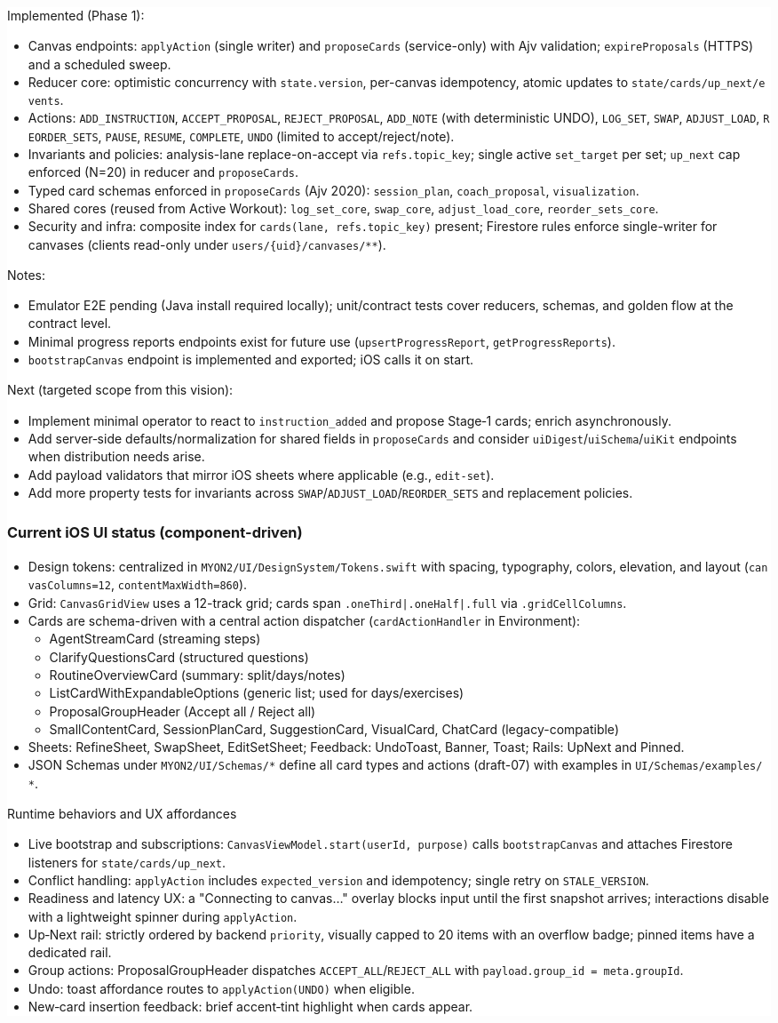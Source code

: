 Implemented (Phase 1):
- Canvas endpoints: `applyAction` (single writer) and `proposeCards` (service-only) with Ajv validation; `expireProposals` (HTTPS) and a scheduled sweep.
- Reducer core: optimistic concurrency with `state.version`, per-canvas idempotency, atomic updates to `state/cards/up_next/events`.
- Actions: `ADD_INSTRUCTION`, `ACCEPT_PROPOSAL`, `REJECT_PROPOSAL`, `ADD_NOTE` (with deterministic UNDO), `LOG_SET`, `SWAP`, `ADJUST_LOAD`, `REORDER_SETS`, `PAUSE`, `RESUME`, `COMPLETE`, `UNDO` (limited to accept/reject/note).
- Invariants and policies: analysis-lane replace-on-accept via `refs.topic_key`; single active `set_target` per set; `up_next` cap enforced (N=20) in reducer and `proposeCards`.
- Typed card schemas enforced in `proposeCards` (Ajv 2020): `session_plan`, `coach_proposal`, `visualization`.
- Shared cores (reused from Active Workout): `log_set_core`, `swap_core`, `adjust_load_core`, `reorder_sets_core`.
- Security and infra: composite index for `cards(lane, refs.topic_key)` present; Firestore rules enforce single-writer for canvases (clients read-only under `users/{uid}/canvases/**`).

Notes:
- Emulator E2E pending (Java install required locally); unit/contract tests cover reducers, schemas, and golden flow at the contract level.
- Minimal progress reports endpoints exist for future use (`upsertProgressReport`, `getProgressReports`).
- `bootstrapCanvas` endpoint is implemented and exported; iOS calls it on start.

Next (targeted scope from this vision):
- Implement minimal operator to react to `instruction_added` and propose Stage‑1 cards; enrich asynchronously.
- Add server‑side defaults/normalization for shared fields in `proposeCards` and consider `uiDigest`/`uiSchema`/`uiKit` endpoints when distribution needs arise.
- Add payload validators that mirror iOS sheets where applicable (e.g., `edit-set`).
- Add more property tests for invariants across `SWAP`/`ADJUST_LOAD`/`REORDER_SETS` and replacement policies.

### Current iOS UI status (component-driven)

- Design tokens: centralized in `MYON2/UI/DesignSystem/Tokens.swift` with spacing, typography, colors, elevation, and layout (`canvasColumns=12`, `contentMaxWidth=860`).
- Grid: `CanvasGridView` uses a 12-track grid; cards span `.oneThird|.oneHalf|.full` via `.gridCellColumns`.
- Cards are schema-driven with a central action dispatcher (`cardActionHandler` in Environment):
  - AgentStreamCard (streaming steps)
  - ClarifyQuestionsCard (structured questions)
  - RoutineOverviewCard (summary: split/days/notes)
  - ListCardWithExpandableOptions (generic list; used for days/exercises)
  - ProposalGroupHeader (Accept all / Reject all)
  - SmallContentCard, SessionPlanCard, SuggestionCard, VisualCard, ChatCard (legacy-compatible)
- Sheets: RefineSheet, SwapSheet, EditSetSheet; Feedback: UndoToast, Banner, Toast; Rails: UpNext and Pinned.
- JSON Schemas under `MYON2/UI/Schemas/*` define all card types and actions (draft-07) with examples in `UI/Schemas/examples/*`.

Runtime behaviors and UX affordances
- Live bootstrap and subscriptions: `CanvasViewModel.start(userId, purpose)` calls `bootstrapCanvas` and attaches Firestore listeners for `state/cards/up_next`.
- Conflict handling: `applyAction` includes `expected_version` and idempotency; single retry on `STALE_VERSION`.
- Readiness and latency UX: a "Connecting to canvas…" overlay blocks input until the first snapshot arrives; interactions disable with a lightweight spinner during `applyAction`.
- Up‑Next rail: strictly ordered by backend `priority`, visually capped to 20 items with an overflow badge; pinned items have a dedicated rail.
- Group actions: ProposalGroupHeader dispatches `ACCEPT_ALL`/`REJECT_ALL` with `payload.group_id = meta.groupId`.
- Undo: toast affordance routes to `applyAction(UNDO)` when eligible.
 - New‑card insertion feedback: brief accent‑tint highlight when cards appear.